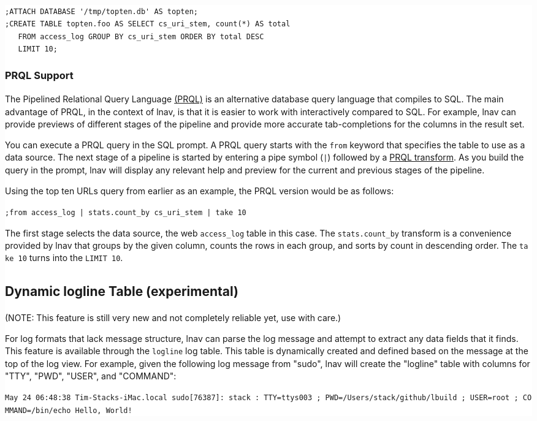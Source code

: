 ```lnav
;ATTACH DATABASE '/tmp/topten.db' AS topten;
;CREATE TABLE topten.foo AS SELECT cs_uri_stem, count(*) AS total
   FROM access_log GROUP BY cs_uri_stem ORDER BY total DESC
   LIMIT 10;
```

### PRQL Support

The Pipelined Relational Query Language
[(PRQL)](https://prql-lang.org) is an alternative database query
language that compiles to SQL.  The main advantage of PRQL,
in the context of lnav, is that it is easier to work with
interactively compared to SQL.  For example, lnav can provide
previews of different stages of the pipeline and provide more
accurate tab-completions for the columns in the result set.

You can execute a PRQL query in the SQL prompt.  A PRQL query 
starts with the `from` keyword that specifies the table to use as 
a data source.  The next stage of a pipeline is started by entering
a pipe symbol (`|`) followed by a
[PRQL transform](https://prql-lang.org/book/reference/stdlib/transforms/index.html).
As you build the query in the prompt, lnav will display any relevant
help and preview for the current and previous stages of the pipeline.

Using the top ten URLs query from earlier as an example, the PRQL
version would be as follows:

```lnav
;from access_log | stats.count_by cs_uri_stem | take 10
```

The first stage selects the data source, the web `access_log` table
in this case.  The `stats.count_by` transform is a convenience
provided by lnav that groups by the given column, counts the rows
in each group, and sorts by count in descending order.  The `take 10`
turns into the `LIMIT 10`.

## Dynamic logline Table (experimental)

(NOTE: This feature is still very new and not completely reliable yet,
use with care.)

For log formats that lack message structure, lnav can parse the log
message and attempt to extract any data fields that it finds. This
feature is available through the `logline` log table. This table is
dynamically created and defined based on the message at the top of
the log view. For example, given the following log message from "sudo",
lnav will create the "logline" table with columns for "TTY", "PWD",
"USER", and "COMMAND":

```
May 24 06:48:38 Tim-Stacks-iMac.local sudo[76387]: stack : TTY=ttys003 ; PWD=/Users/stack/github/lbuild ; USER=root ; COMMAND=/bin/echo Hello, World!
```

